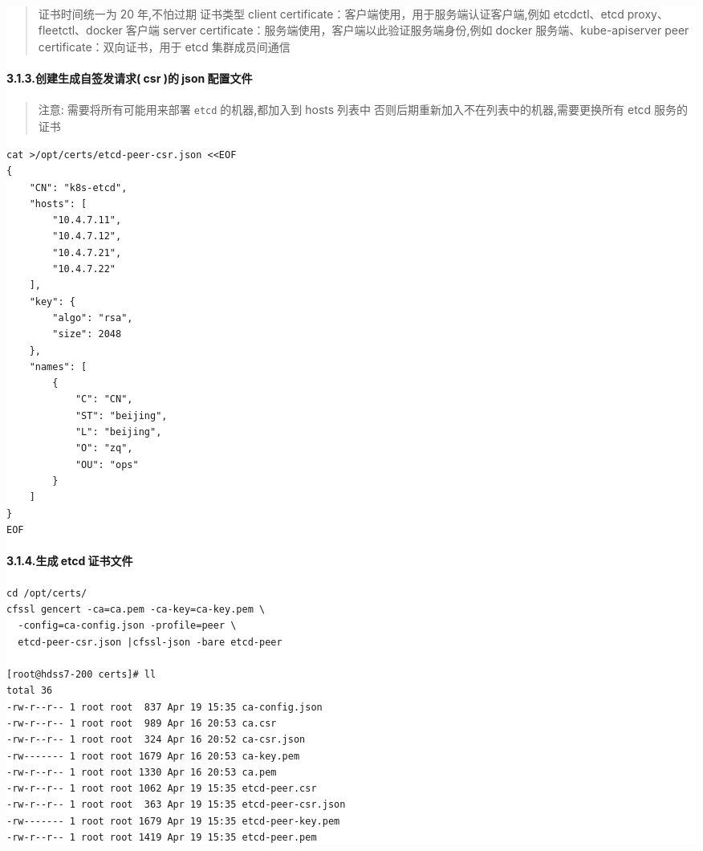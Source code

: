 > 证书时间统一为 20 年,不怕过期
> 证书类型
> client certificate：客户端使用，用于服务端认证客户端,例如 etcdctl、etcd proxy、fleetctl、docker 客户端
> server certificate：服务端使用，客户端以此验证服务端身份,例如 docker 服务端、kube-apiserver
> peer certificate：双向证书，用于 etcd 集群成员间通信

#### 3.1.3.创建生成自签发请求( csr )的 json 配置文件

> 注意:
> 需要将所有可能用来部署 `etcd` 的机器,都加入到 hosts 列表中
> 否则后期重新加入不在列表中的机器,需要更换所有 etcd 服务的证书

```shell
cat >/opt/certs/etcd-peer-csr.json <<EOF
{
    "CN": "k8s-etcd",
    "hosts": [
        "10.4.7.11",
        "10.4.7.12",
        "10.4.7.21",
        "10.4.7.22"
    ],
    "key": {
        "algo": "rsa",
        "size": 2048
    },
    "names": [
        {
            "C": "CN",
            "ST": "beijing",
            "L": "beijing",
            "O": "zq",
            "OU": "ops"
        }
    ]
}
EOF
```

#### 3.1.4.生成 etcd 证书文件

```shell
cd /opt/certs/
cfssl gencert -ca=ca.pem -ca-key=ca-key.pem \
  -config=ca-config.json -profile=peer \
  etcd-peer-csr.json |cfssl-json -bare etcd-peer

[root@hdss7-200 certs]# ll
total 36
-rw-r--r-- 1 root root  837 Apr 19 15:35 ca-config.json
-rw-r--r-- 1 root root  989 Apr 16 20:53 ca.csr
-rw-r--r-- 1 root root  324 Apr 16 20:52 ca-csr.json
-rw------- 1 root root 1679 Apr 16 20:53 ca-key.pem
-rw-r--r-- 1 root root 1330 Apr 16 20:53 ca.pem
-rw-r--r-- 1 root root 1062 Apr 19 15:35 etcd-peer.csr
-rw-r--r-- 1 root root  363 Apr 19 15:35 etcd-peer-csr.json
-rw------- 1 root root 1679 Apr 19 15:35 etcd-peer-key.pem
-rw-r--r-- 1 root root 1419 Apr 19 15:35 etcd-peer.pem
```
